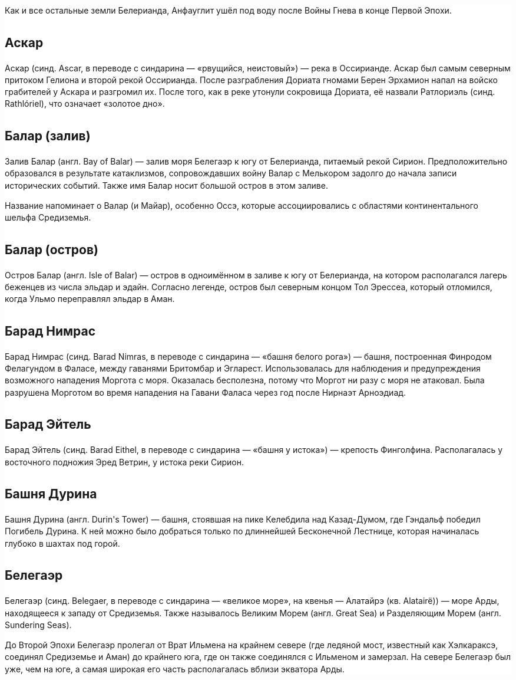 Как и все остальные земли Белерианда, Анфауглит ушёл под воду после Войны Гнева в конце Первой Эпохи.

## Аскар

Аскар (синд. Ascar, в переводе с синдарина — «рвущийся, неистовый») — река в Оссирианде. Аскар был самым северным притоком Гелиона и второй рекой Оссирианда. После разграбления Дориата гномами Берен Эрхамион напал на войско грабителей у Аскара и разгромил их. После того, как в реке утонули сокровища Дориата, её назвали Ратлориэль (синд. Rathlóriel), что означает «золотое дно».

## Балар (залив)

Залив Балар (англ. Bay of Balar) — залив моря Белегаэр к югу от Белерианда, питаемый рекой Сирион. Предположительно образовался в результате катаклизмов, сопровождавших войну Валар с Мелькором задолго до начала записи исторических событий. Также имя Балар носит большой остров в этом заливе.

Название напоминает о Валар (и Майар), особенно Оссэ, которые ассоциировались с областями континентального шельфа Средиземья.

## Балар (остров)

Остров Балар (англ. Isle of Balar) — остров в одноимённом в заливе к югу от Белерианда, на котором располагался лагерь беженцев из числа эльдар и эдайн. Согласно легенде, остров был северным концом Тол Эрессеа, который отломился, когда Ульмо переправлял эльдар в Аман.

## Барад Нимрас

Барад Нимрас (синд. Barad Nimras, в переводе с синдарина — «башня белого рога») — башня, построенная Финродом Фелагундом в Фаласе, между гаванями Бритомбар и Эгларест. Использовалась для наблюдения и предупреждения возможного нападения Моргота с моря. Оказалась бесполезна, потому что Моргот ни разу с моря не атаковал. Была разрушена Морготом во время нападения на Гавани Фаласа через год после Нирнаэт Арноэдиад.

## Барад Эйтель

Барад Эйтель (синд. Barad Eithel, в переводе с синдарина — «башня у истока») — крепость Финголфина. Располагалась у восточного подножия Эред Ветрин, у истока реки Сирион.

## Башня Дурина

Башня Дурина (англ. Durin's Tower) — башня, стоявшая на пике Келебдила над Казад-Думом, где Гэндальф победил Погибель Дурина. К ней можно было добраться только по длиннейшей Бесконечной Лестнице, которая начиналась глубоко в шахтах под горой.

## Белегаэр

Белегаэр (синд. Belegaer, в переводе с синдарина — «великое море», на квенья — Алатайрэ (кв. Alatairë)) — море Арды, находящееся к западу от Средиземья. Также называлось Великим Морем (англ. Great Sea) и Разделяющим Морем (англ. Sundering Seas).

До Второй Эпохи Белегаэр пролегал от Врат Ильмена на крайнем севере (где ледяной мост, известный как Хэлкараксэ, соединял Средиземье и Аман) до крайнего юга, где он также соединялся с Ильменом и замерзал. На севере Белегаэр был уже, чем на юге, а самая широкая его часть располагалась вблизи экватора Арды.
